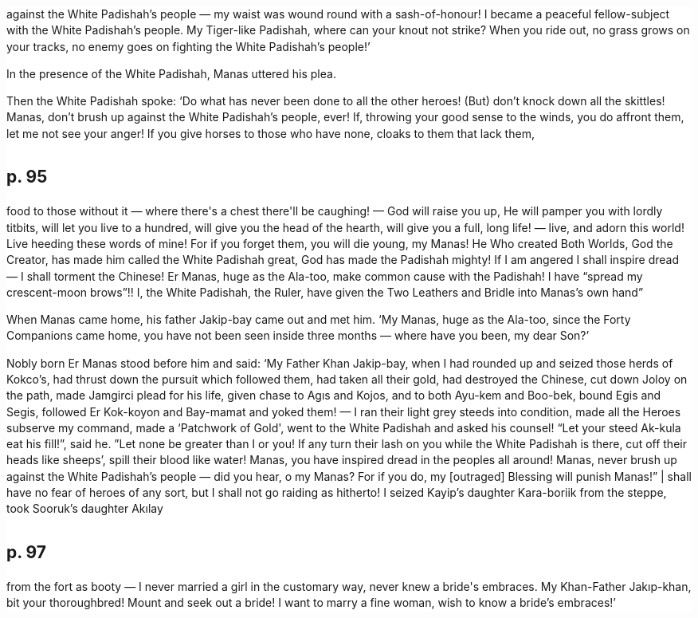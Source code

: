 against the White Padishah’s people — my waist was wound round with a sash-of-honour!
I became a peaceful fellow-subject with the White Padishah’s people.
My Tiger-like Padishah, where can your knout not strike? When you ride
out, no grass grows on your tracks, no enemy goes on fighting the White
Padishah’s people!’

In the presence of the White Padishah, Manas uttered his plea.

Then the White Padishah spoke: ‘Do what has never been done to all the other
heroes! (But) don’t knock down all the skittles! Manas, don’t brush up against
the White Padishah’s people, ever! If, throwing your good sense to the winds,
you do affront them, let me not see your anger! If you give horses to those who
have none, cloaks to them that lack them,

## p. 95

food to those without it — where there's a chest there'll be caughing! — God will
raise you up, He will pamper you with lordly titbits, will let you live to a
hundred, will give you the head of the hearth, will give you a full, long life! —
live, and adorn this world! Live heeding these words of mine! For if you forget
them, you will die young, my Manas! He Who created Both Worlds, God the
Creator, has made him called the White Padishah great, God has made the
Padishah mighty! If I am angered I shall inspire dread — I shall torment the
Chinese! Er Manas, huge as the Ala-too, make common cause with the
Padishah! I have “spread my crescent-moon brows”!! I, the White Padishah, the
Ruler, have given the Two Leathers and Bridle into Manas’s own hand”

When Manas came home, his father Jakip-bay came out and met him. ‘My
Manas, huge as the Ala-too, since the Forty Companions came home, you have
not been seen inside three months — where have you been, my dear Son?’

Nobly born Er Manas stood before him and said: ‘My Father Khan Jakip-bay,
when I had rounded up and seized those herds of Kokco’s, had thrust down
the pursuit which followed them, had taken all their gold, had destroyed the
Chinese, cut down Joloy on the path, made Jamgirci plead for his life, given
chase to Agıs and Kojos, and to both Ayu-kem and Boo-bek, bound Egis and
Segis, followed Er Kok-koyon and Bay-mamat and yoked them! — I ran their
light grey steeds into condition, made all the Heroes subserve my command,
made a ‘Patchwork of Gold', went to the White Padishah and asked his counsel!
“Let your steed Ak-kula eat his fill!”, said he. ”Let none be greater than I or
you! If any turn their lash on you while the White Padishah is there, cut off their
heads like sheeps’, spill their blood like water! Manas, you have inspired dread
in the peoples all around! Manas, never brush up against the White Padishah’s
people — did you hear, o my Manas? For if you do, my [outraged] Blessing will
punish Manas!” | shall have no fear of heroes of any sort, but I shall not go
raiding as hitherto! I seized Kayip’s daughter Kara-boriik from the steppe, took
Sooruk’s daughter Akılay

## p. 97

from the fort as booty — I never married a girl in the customary way, never knew
a bride's embraces. My Khan-Father Jakıp-khan, bit your thoroughbred!
Mount and seek out a bride! I want to marry a fine woman, wish to know a
bride’s embraces!’

